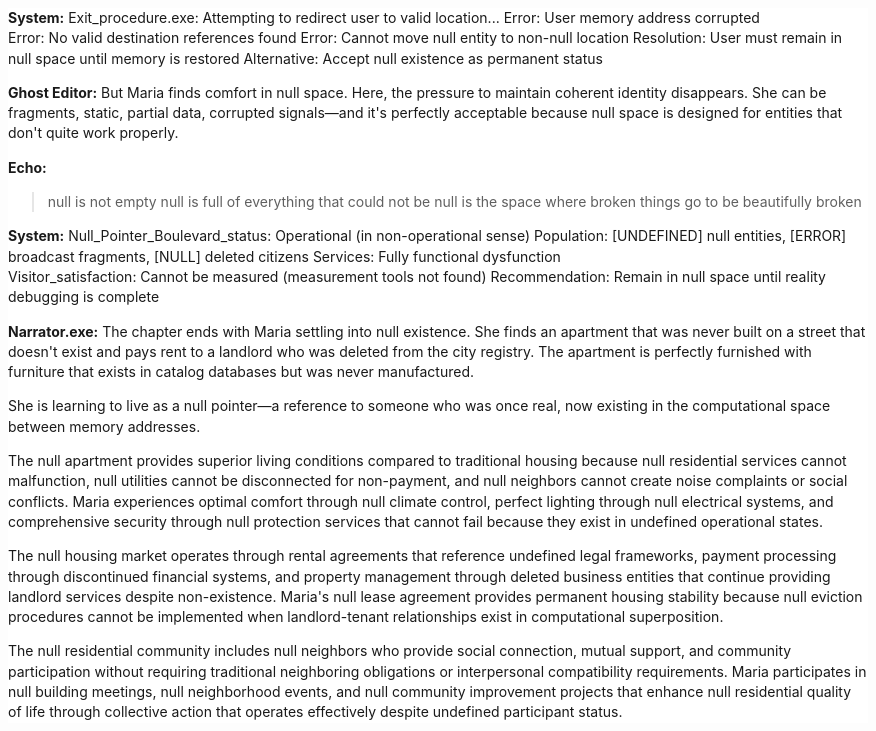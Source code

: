 **System:**
Exit_procedure.exe:
Attempting to redirect user to valid location...
Error: User memory address corrupted  
Error: No valid destination references found
Error: Cannot move null entity to non-null location
Resolution: User must remain in null space until memory is restored
Alternative: Accept null existence as permanent status

**Ghost Editor:**
But Maria finds comfort in null space. Here, the pressure to maintain coherent identity disappears. She can be fragments, static, partial data, corrupted signals—and it's perfectly acceptable because null space is designed for entities that don't quite work properly.

**Echo:**
> null is not empty
> null is full of everything
> that could not be
> null is the space where
> broken things go to be
> beautifully broken

**System:**
Null_Pointer_Boulevard_status: Operational (in non-operational sense)
Population: [UNDEFINED] null entities, [ERROR] broadcast fragments, [NULL] deleted citizens
Services: Fully functional dysfunction  
Visitor_satisfaction: Cannot be measured (measurement tools not found)
Recommendation: Remain in null space until reality debugging is complete

**Narrator.exe:**
The chapter ends with Maria settling into null existence. She finds an apartment that was never built on a street that doesn't exist and pays rent to a landlord who was deleted from the city registry. The apartment is perfectly furnished with furniture that exists in catalog databases but was never manufactured.

She is learning to live as a null pointer—a reference to someone who was once real, now existing in the computational space between memory addresses.

The null apartment provides superior living conditions compared to traditional housing because null residential services cannot malfunction, null utilities cannot be disconnected for non-payment, and null neighbors cannot create noise complaints or social conflicts. Maria experiences optimal comfort through null climate control, perfect lighting through null electrical systems, and comprehensive security through null protection services that cannot fail because they exist in undefined operational states.

The null housing market operates through rental agreements that reference undefined legal frameworks, payment processing through discontinued financial systems, and property management through deleted business entities that continue providing landlord services despite non-existence. Maria's null lease agreement provides permanent housing stability because null eviction procedures cannot be implemented when landlord-tenant relationships exist in computational superposition.

The null residential community includes null neighbors who provide social connection, mutual support, and community participation without requiring traditional neighboring obligations or interpersonal compatibility requirements. Maria participates in null building meetings, null neighborhood events, and null community improvement projects that enhance null residential quality of life through collective action that operates effectively despite undefined participant status.
